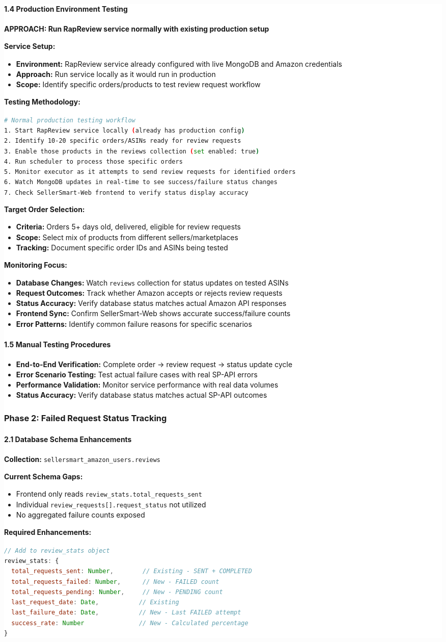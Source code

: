 #### 1.4 Production Environment Testing
**APPROACH: Run RapReview service normally with existing production setup**

**Service Setup:**
- **Environment:** RapReview service already configured with live MongoDB and Amazon credentials
- **Approach:** Run service locally as it would run in production
- **Scope:** Identify specific orders/products to test review request workflow

**Testing Methodology:**
```bash
# Normal production testing workflow
1. Start RapReview service locally (already has production config)
2. Identify 10-20 specific orders/ASINs ready for review requests
3. Enable those products in the reviews collection (set enabled: true)
4. Run scheduler to process those specific orders
5. Monitor executor as it attempts to send review requests for identified orders
6. Watch MongoDB updates in real-time to see success/failure status changes
7. Check SellerSmart-Web frontend to verify status display accuracy
```

**Target Order Selection:**
- **Criteria:** Orders 5+ days old, delivered, eligible for review requests
- **Scope:** Select mix of products from different sellers/marketplaces
- **Tracking:** Document specific order IDs and ASINs being tested

**Monitoring Focus:**
- **Database Changes:** Watch `reviews` collection for status updates on tested ASINs
- **Request Outcomes:** Track whether Amazon accepts or rejects review requests
- **Status Accuracy:** Verify database status matches actual Amazon API responses
- **Frontend Sync:** Confirm SellerSmart-Web shows accurate success/failure counts
- **Error Patterns:** Identify common failure reasons for specific scenarios

#### 1.5 Manual Testing Procedures
- **End-to-End Verification:** Complete order → review request → status update cycle
- **Error Scenario Testing:** Test actual failure cases with real SP-API errors
- **Performance Validation:** Monitor service performance with real data volumes
- **Status Accuracy:** Verify database status matches actual SP-API outcomes

### Phase 2: Failed Request Status Tracking

#### 2.1 Database Schema Enhancements
**Collection:** `sellersmart_amazon_users.reviews`

**Current Schema Gaps:**
- Frontend only reads `review_stats.total_requests_sent`
- Individual `review_requests[].request_status` not utilized
- No aggregated failure counts exposed

**Required Enhancements:**
```javascript
// Add to review_stats object
review_stats: {
  total_requests_sent: Number,        // Existing - SENT + COMPLETED
  total_requests_failed: Number,      // New - FAILED count
  total_requests_pending: Number,     // New - PENDING count
  last_request_date: Date,           // Existing
  last_failure_date: Date,           // New - Last FAILED attempt
  success_rate: Number               // New - Calculated percentage
}
```
